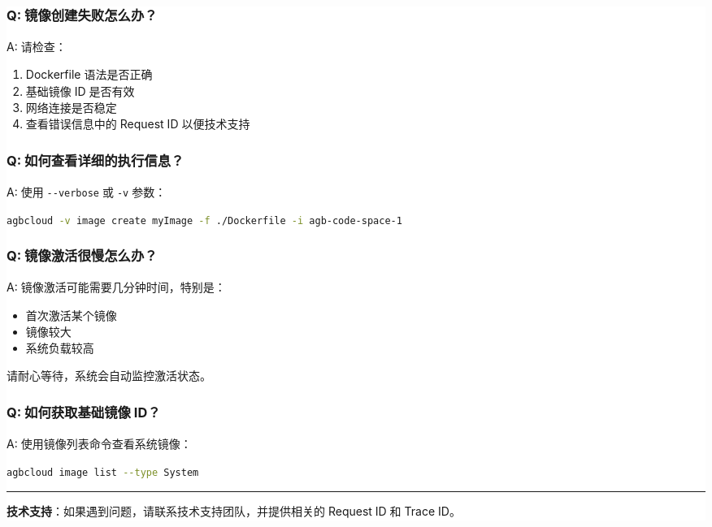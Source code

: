 ### Q: 镜像创建失败怎么办？

A: 请检查：
1. Dockerfile 语法是否正确
2. 基础镜像 ID 是否有效
3. 网络连接是否稳定
4. 查看错误信息中的 Request ID 以便技术支持

### Q: 如何查看详细的执行信息？

A: 使用 `--verbose` 或 `-v` 参数：

```bash
agbcloud -v image create myImage -f ./Dockerfile -i agb-code-space-1
```

### Q: 镜像激活很慢怎么办？

A: 镜像激活可能需要几分钟时间，特别是：
- 首次激活某个镜像
- 镜像较大
- 系统负载较高

请耐心等待，系统会自动监控激活状态。

### Q: 如何获取基础镜像 ID？

A: 使用镜像列表命令查看系统镜像：

```bash
agbcloud image list --type System
```

---

**技术支持**：如果遇到问题，请联系技术支持团队，并提供相关的 Request ID 和 Trace ID。 